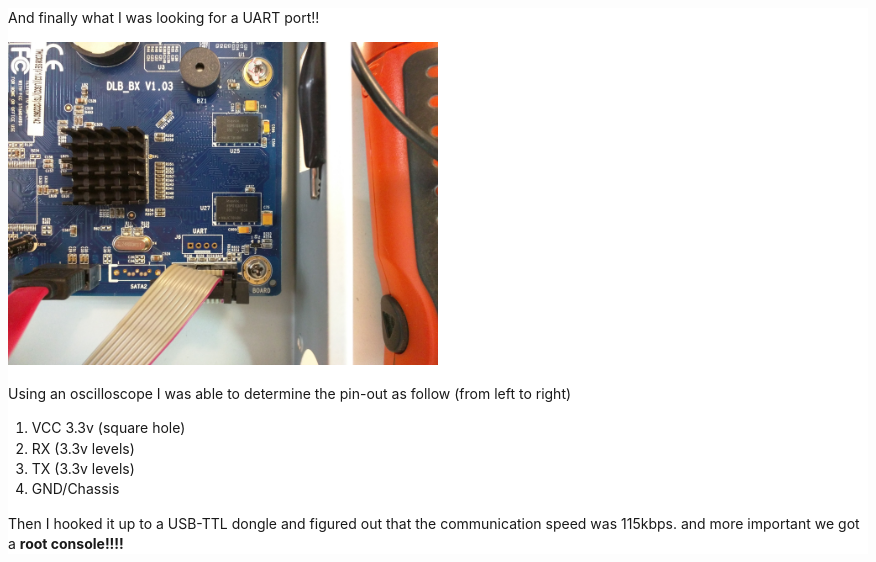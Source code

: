 
And finally what I was looking for a UART port!!

<img src="images/QT428%20Serial%20console%20hack%2009.jpg" width="50%">

Using an oscilloscope I was able to determine the pin-out as follow (from left to right)

1. VCC 3.3v (square hole)
2. RX (3.3v levels)
3. TX (3.3v levels)
4. GND/Chassis

Then I hooked it up to a USB-TTL dongle and figured out that the communication speed was 115kbps. and more important we got a **root console!!!!**
